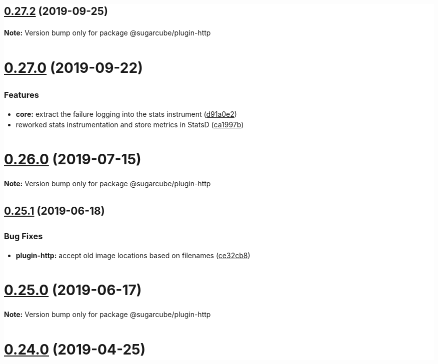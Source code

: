 



## [0.27.2](https://github.com/critocrito/sugarcube/compare/v0.27.1...v0.27.2) (2019-09-25)

**Note:** Version bump only for package @sugarcube/plugin-http





# [0.27.0](https://github.com/critocrito/sugarcube/compare/v0.26.1...v0.27.0) (2019-09-22)


### Features

* **core:** extract the failure logging into the stats instrument ([d91a0e2](https://github.com/critocrito/sugarcube/commit/d91a0e2))
* reworked stats instrumentation and store metrics in StatsD ([ca1997b](https://github.com/critocrito/sugarcube/commit/ca1997b))





# [0.26.0](https://github.com/critocrito/sugarcube/compare/v0.25.1...v0.26.0) (2019-07-15)

**Note:** Version bump only for package @sugarcube/plugin-http





## [0.25.1](https://github.com/critocrito/sugarcube/compare/v0.25.0...v0.25.1) (2019-06-18)


### Bug Fixes

* **plugin-http:** accept old image locations based on filenames ([ce32cb8](https://github.com/critocrito/sugarcube/commit/ce32cb8))





# [0.25.0](https://github.com/critocrito/sugarcube/compare/v0.24.0...v0.25.0) (2019-06-17)

**Note:** Version bump only for package @sugarcube/plugin-http





# [0.24.0](https://github.com/critocrito/sugarcube/compare/v0.23.0...v0.24.0) (2019-04-25)
